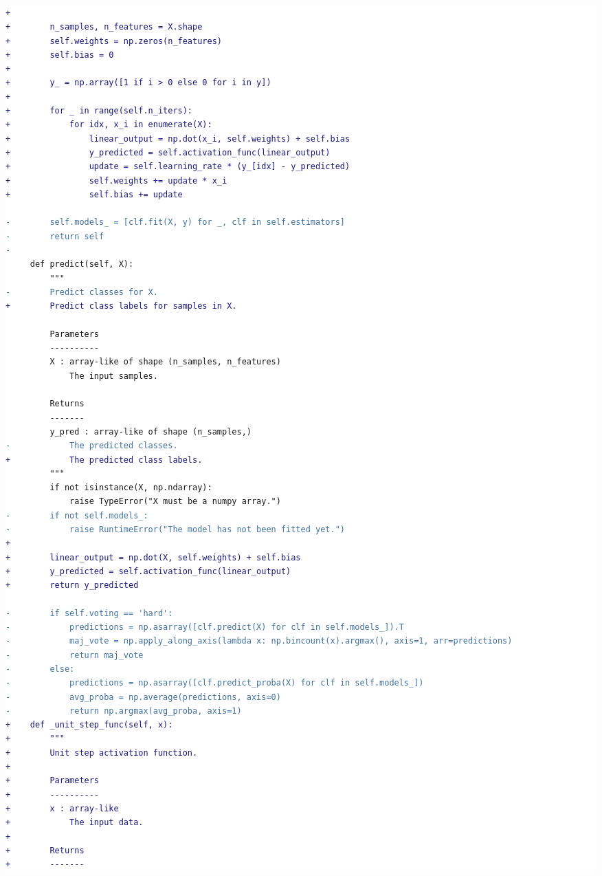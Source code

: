 ```diff
+        
+        n_samples, n_features = X.shape
+        self.weights = np.zeros(n_features)
+        self.bias = 0
+
+        y_ = np.array([1 if i > 0 else 0 for i in y])
+
+        for _ in range(self.n_iters):
+            for idx, x_i in enumerate(X):
+                linear_output = np.dot(x_i, self.weights) + self.bias
+                y_predicted = self.activation_func(linear_output)
+                update = self.learning_rate * (y_[idx] - y_predicted)
+                self.weights += update * x_i
+                self.bias += update
 
-        self.models_ = [clf.fit(X, y) for _, clf in self.estimators]
-        return self
-    
     def predict(self, X):
         """
-        Predict classes for X.
+        Predict class labels for samples in X.
 
         Parameters
         ----------
         X : array-like of shape (n_samples, n_features)
             The input samples.
 
         Returns
         -------
         y_pred : array-like of shape (n_samples,)
-            The predicted classes.
+            The predicted class labels.
         """
         if not isinstance(X, np.ndarray):
             raise TypeError("X must be a numpy array.")
-        if not self.models_:
-            raise RuntimeError("The model has not been fitted yet.")
+        
+        linear_output = np.dot(X, self.weights) + self.bias
+        y_predicted = self.activation_func(linear_output)
+        return y_predicted
 
-        if self.voting == 'hard':
-            predictions = np.asarray([clf.predict(X) for clf in self.models_]).T
-            maj_vote = np.apply_along_axis(lambda x: np.bincount(x).argmax(), axis=1, arr=predictions)
-            return maj_vote
-        else:
-            predictions = np.asarray([clf.predict_proba(X) for clf in self.models_])
-            avg_proba = np.average(predictions, axis=0)
-            return np.argmax(avg_proba, axis=1)
+    def _unit_step_func(self, x):
+        """
+        Unit step activation function.
+
+        Parameters
+        ----------
+        x : array-like
+            The input data.
+
+        Returns
+        -------
```